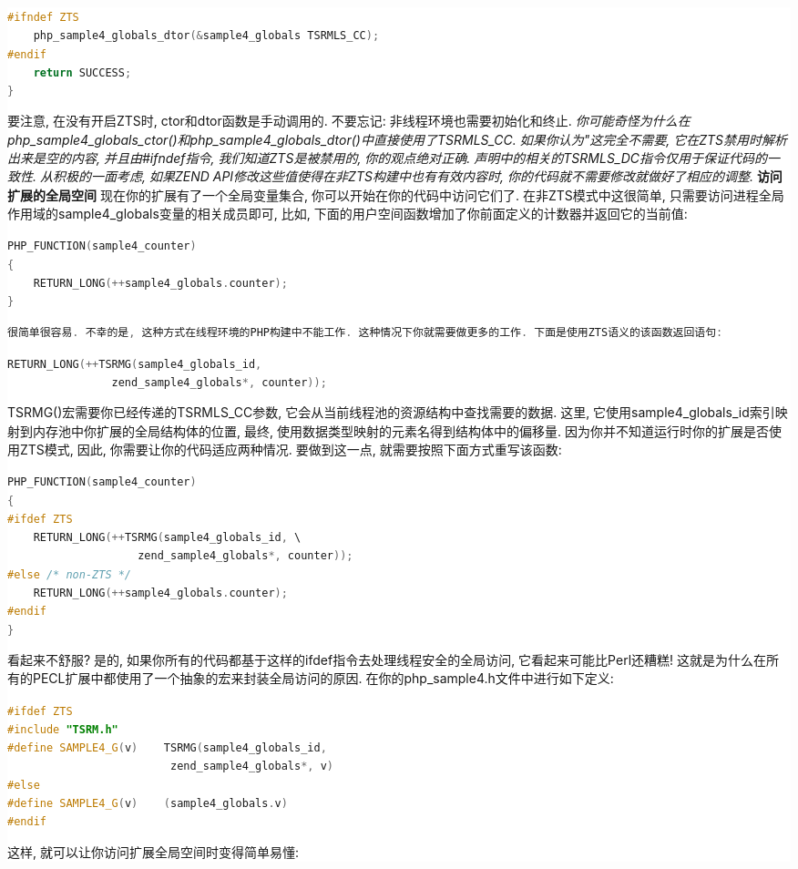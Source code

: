 ```cpp
#ifndef ZTS
    php_sample4_globals_dtor(&sample4_globals TSRMLS_CC);
#endif
    return SUCCESS;
}
```
要注意, 在没有开启ZTS时, ctor和dtor函数是手动调用的. 不要忘记: 非线程环境也需要初始化和终止.
*你可能奇怪为什么在php_sample4_globals_ctor()和php_sample4_globals_dtor()中直接使用了TSRMLS_CC. 如果你认为"这完全不需要, 它在ZTS禁用时解析出来是空的内容, 并且由#ifndef指令, 我们知道ZTS是被禁用的, 你的观点绝对正确. 声明中的相关的TSRMLS_DC指令仅用于保证代码的一致性. 从积极的一面考虑, 如果ZEND API修改这些值使得在非ZTS构建中也有有效内容时,
 你的代码就不需要修改就做好了相应的调整.*
**访问扩展的全局空间**
现在你的扩展有了一个全局变量集合, 你可以开始在你的代码中访问它们了. 在非ZTS模式中这很简单, 只需要访问进程全局作用域的sample4_globals变量的相关成员即可, 比如, 下面的用户空间函数增加了你前面定义的计数器并返回它的当前值:

```cpp
PHP_FUNCTION(sample4_counter)
{
    RETURN_LONG(++sample4_globals.counter);
}
```

```cpp
很简单很容易. 不幸的是, 这种方式在线程环境的PHP构建中不能工作. 这种情况下你就需要做更多的工作. 下面是使用ZTS语义的该函数返回语句:

```

```cpp
RETURN_LONG(++TSRMG(sample4_globals_id,
                zend_sample4_globals*, counter));

```
TSRMG()宏需要你已经传递的TSRMLS_CC参数, 它会从当前线程池的资源结构中查找需要的数据. 这里, 它使用sample4_globals_id索引映射到内存池中你扩展的全局结构体的位置, 最终, 使用数据类型映射的元素名得到结构体中的偏移量. 因为你并不知道运行时你的扩展是否使用ZTS模式, 因此, 你需要让你的代码适应两种情况. 要做到这一点, 就需要按照下面方式重写该函数:

```cpp
PHP_FUNCTION(sample4_counter)
{
#ifdef ZTS
    RETURN_LONG(++TSRMG(sample4_globals_id, \
                    zend_sample4_globals*, counter));
#else /* non-ZTS */
    RETURN_LONG(++sample4_globals.counter);
#endif
}

```
看起来不舒服? 是的, 如果你所有的代码都基于这样的ifdef指令去处理线程安全的全局访问, 它看起来可能比Perl还糟糕! 这就是为什么在所有的PECL扩展中都使用了一个抽象的宏来封装全局访问的原因. 在你的php_sample4.h文件中进行如下定义:

```cpp
#ifdef ZTS
#include "TSRM.h"
#define SAMPLE4_G(v)    TSRMG(sample4_globals_id,
                         zend_sample4_globals*, v)
#else
#define SAMPLE4_G(v)    (sample4_globals.v)
#endif

```
这样, 就可以让你访问扩展全局空间时变得简单易懂:
